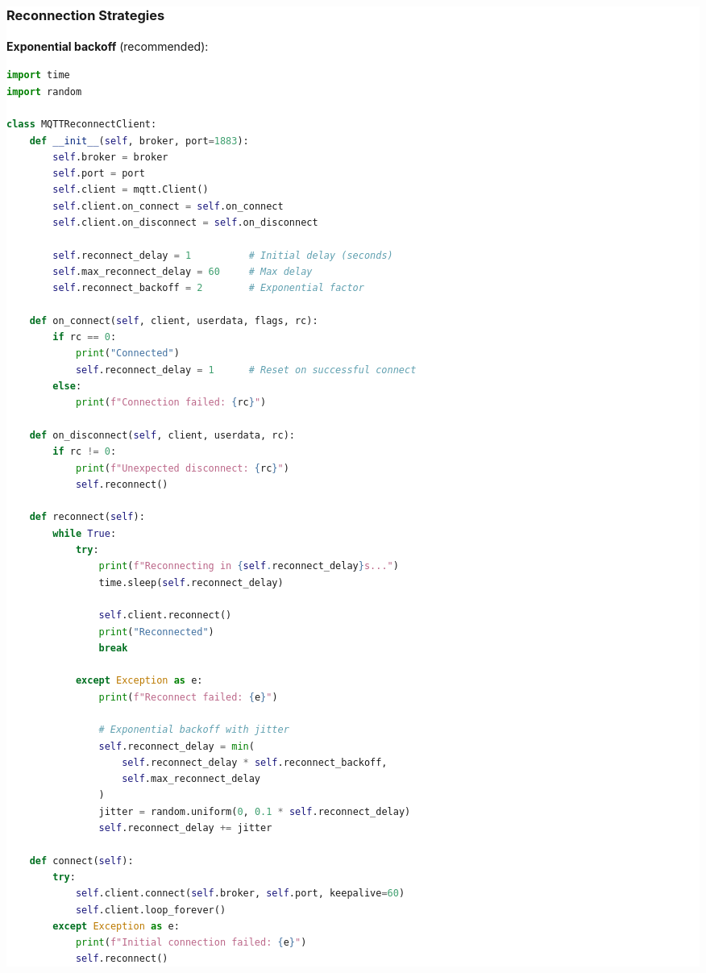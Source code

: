 ### Reconnection Strategies

**Exponential backoff** (recommended):
```python
import time
import random

class MQTTReconnectClient:
    def __init__(self, broker, port=1883):
        self.broker = broker
        self.port = port
        self.client = mqtt.Client()
        self.client.on_connect = self.on_connect
        self.client.on_disconnect = self.on_disconnect

        self.reconnect_delay = 1          # Initial delay (seconds)
        self.max_reconnect_delay = 60     # Max delay
        self.reconnect_backoff = 2        # Exponential factor

    def on_connect(self, client, userdata, flags, rc):
        if rc == 0:
            print("Connected")
            self.reconnect_delay = 1      # Reset on successful connect
        else:
            print(f"Connection failed: {rc}")

    def on_disconnect(self, client, userdata, rc):
        if rc != 0:
            print(f"Unexpected disconnect: {rc}")
            self.reconnect()

    def reconnect(self):
        while True:
            try:
                print(f"Reconnecting in {self.reconnect_delay}s...")
                time.sleep(self.reconnect_delay)

                self.client.reconnect()
                print("Reconnected")
                break

            except Exception as e:
                print(f"Reconnect failed: {e}")

                # Exponential backoff with jitter
                self.reconnect_delay = min(
                    self.reconnect_delay * self.reconnect_backoff,
                    self.max_reconnect_delay
                )
                jitter = random.uniform(0, 0.1 * self.reconnect_delay)
                self.reconnect_delay += jitter

    def connect(self):
        try:
            self.client.connect(self.broker, self.port, keepalive=60)
            self.client.loop_forever()
        except Exception as e:
            print(f"Initial connection failed: {e}")
            self.reconnect()
```
